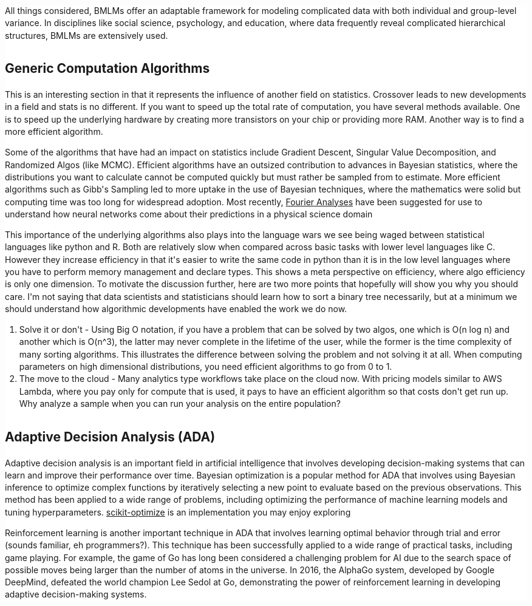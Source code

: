 All things considered, BMLMs offer an adaptable framework for modeling complicated data with both individual and group-level variance. In disciplines like social science, psychology, and education, where data frequently reveal complicated hierarchical structures, BMLMs are extensively used.

## Generic Computation Algorithms
This is an interesting section in that it represents the influence of another field on statistics. Crossover leads to new developments in a field and stats is no different. If you want to speed up the total rate of computation, you have several methods available. One is to speed up the underlying hardware by creating more transistors on your chip or providing more RAM. Another way is to find a more efficient algorithm.

Some of the algorithms that have had an impact on statistics include Gradient Descent, Singular Value Decomposition, and Randomized Algos (like MCMC). Efficient algorithms have an outsized contribution to advances in Bayesian statistics, where the distributions you want to calculate cannot be computed quickly but must rather be sampled from to estimate. More efficient algorithms such as Gibb's Sampling led to more uptake in the use of Bayesian techniques, where the mathematics were solid but computing time was too long for widespread adoption. Most recently, [Fourier Analyses](https://spectrum.ieee.org/black-box-ai) have been suggested for use to understand how neural networks come about their predictions in a physical science domain

This importance of the underlying algorithms also plays into the language wars we see being waged between statistical languages like python and R. Both are relatively slow when compared across basic tasks with lower level languages like C. However they increase efficiency in that it's easier to write the same code in python than it is in the low level languages where you have to perform memory management and declare types. This shows a meta perspective on efficiency, where algo efficiency is only one dimension. To motivate the discussion further, here are two more points that hopefully will show you why you should care. I'm not saying that data scientists and statisticians should learn how to sort a binary tree necessarily, but at a minimum we should understand how algorithmic developments have enabled the work we do now.
1. Solve it or don't - Using Big O notation, if you have a problem that can be solved by two algos, one which is O(n log n) and another which is O(n^3), the latter may never complete in the lifetime of the user, while the former is the time complexity of many sorting algorithms. This illustrates the difference between solving the problem and not solving it at all. When computing parameters on high dimensional distributions, you need efficient algorithms to go from 0 to 1.
2. The move to the cloud - Many analytics type workflows take place on the cloud now. With pricing models similar to AWS Lambda, where you pay only for compute that is used, it pays to have an efficient algorithm so that costs don't get run up. Why analyze a sample when you can run your analysis on the entire population?

## Adaptive Decision Analysis (ADA)

Adaptive decision analysis is an important field in artificial intelligence that involves developing decision-making systems that can learn and improve their performance over time. Bayesian optimization is a popular method for ADA that involves using Bayesian inference to optimize complex functions by iteratively selecting a new point to evaluate based on the previous observations. This method has been applied to a wide range of problems, including optimizing the performance of machine learning models and tuning hyperparameters. [scikit-optimize](https://scikit-optimize.github.io/stable/) is an implementation you may enjoy exploring

Reinforcement learning is another important technique in ADA that involves learning optimal behavior through trial and error (sounds familiar, eh programmers?). This technique has been successfully applied to a wide range of practical tasks, including game playing. For example, the game of Go has long been considered a challenging problem for AI due to the search space of possible moves being larger than the number of atoms in the universe. In 2016, the AlphaGo system, developed by Google DeepMind, defeated the world champion Lee Sedol at Go, demonstrating the power of reinforcement learning in developing adaptive decision-making systems.
